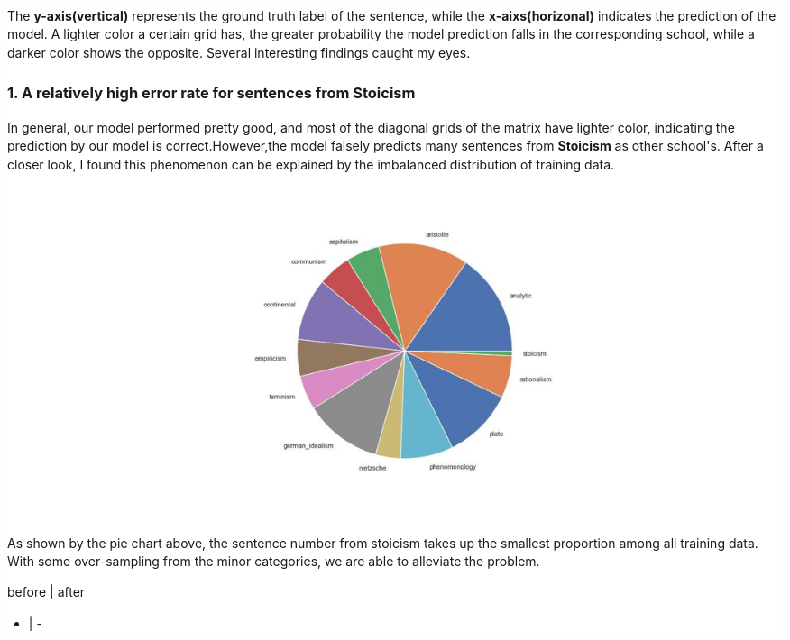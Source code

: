 The __y-axis(vertical)__ represents the ground truth label of the sentence, while the __x-aixs(horizonal)__ indicates the prediction of the model. A lighter color a certain grid has, the greater probability the model prediction falls in the corresponding school, while a darker color shows the opposite. Several interesting findings caught my eyes.

### 1. A relatively high error rate for sentences from Stoicism
In general, our model performed pretty good, and most of the diagonal grids of the matrix have lighter color, indicating the prediction by our model is correct.However,the model falsely predicts many sentences from __Stoicism__ as other school's. After a closer look, I found this phenomenon can be explained by the imbalanced distribution of training data.
![school_dist](../figs/school_cnt_pie.jpeg)
As shown by the pie chart above, the sentence number from stoicism takes up the smallest proportion among all training data. With some over-sampling from the minor categories, we are able to alleviate the problem.

before                 | after             
- | -